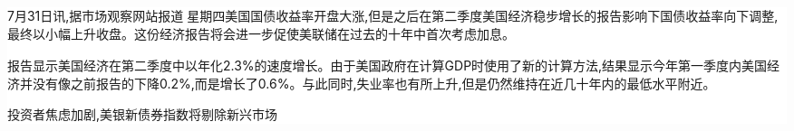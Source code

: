 















    
  7月31日讯,据市场观察网站报道 星期四美国国债收益率开盘大涨,但是之后在第二季度美国经济稳步增长的报告影响下国债收益率向下调整,最终以小幅上升收盘。这份经济报告将会进一步促使美联储在过去的十年中首次考虑加息。






























    
  报告显示美国经济在第二季度中以年化2.3%的速度增长。由于美国政府在计算GDP时使用了新的计算方法,结果显示今年第一季度内美国经济并没有像之前报告的下降0.2%,而是增长了0.6%。与此同时,失业率也有所上升,但是仍然维持在近几十年内的最低水平附近。






























    
 投资者焦虑加剧,美银新债券指数将剔除新兴市场



